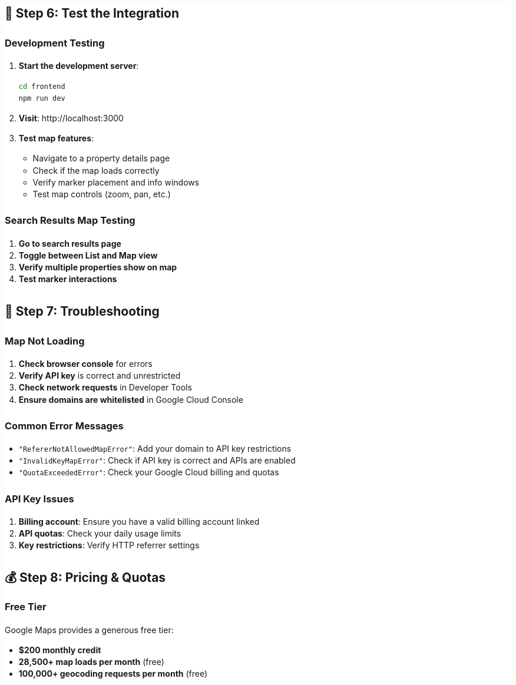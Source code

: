 ## 🚀 Step 6: Test the Integration

### Development Testing
1. **Start the development server**:
   ```bash
   cd frontend
   npm run dev
   ```

2. **Visit**: http://localhost:3000

3. **Test map features**:
   - Navigate to a property details page
   - Check if the map loads correctly
   - Verify marker placement and info windows
   - Test map controls (zoom, pan, etc.)

### Search Results Map Testing
1. **Go to search results page**
2. **Toggle between List and Map view**
3. **Verify multiple properties show on map**
4. **Test marker interactions**

## 🔧 Step 7: Troubleshooting

### Map Not Loading
1. **Check browser console** for errors
2. **Verify API key** is correct and unrestricted
3. **Check network requests** in Developer Tools
4. **Ensure domains are whitelisted** in Google Cloud Console

### Common Error Messages
- `"RefererNotAllowedMapError"`: Add your domain to API key restrictions
- `"InvalidKeyMapError"`: Check if API key is correct and APIs are enabled
- `"QuotaExceededError"`: Check your Google Cloud billing and quotas

### API Key Issues
1. **Billing account**: Ensure you have a valid billing account linked
2. **API quotas**: Check your daily usage limits
3. **Key restrictions**: Verify HTTP referrer settings

## 💰 Step 8: Pricing & Quotas

### Free Tier
Google Maps provides a generous free tier:
- **$200 monthly credit**
- **28,500+ map loads per month** (free)
- **100,000+ geocoding requests per month** (free)
